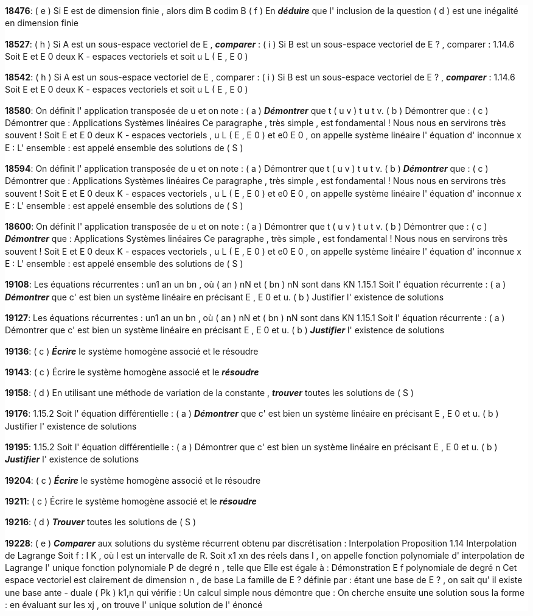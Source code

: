 **18476**: ( e ) Si E est de dimension finie , alors dim B codim B ( f ) En ***déduire*** que l' inclusion de la question ( d ) est une inégalité en dimension finie

**18527**: ( h ) Si A est un sous-espace vectoriel de E , ***comparer*** : ( i ) Si B est un sous-espace vectoriel de E ? , comparer : 1.14.6 Soit E et E 0 deux K - espaces vectoriels et soit u L ( E , E 0 )

**18542**: ( h ) Si A est un sous-espace vectoriel de E , comparer : ( i ) Si B est un sous-espace vectoriel de E ? , ***comparer*** : 1.14.6 Soit E et E 0 deux K - espaces vectoriels et soit u L ( E , E 0 )

**18580**: On définit l' application transposée de u et on note : ( a ) ***Démontrer*** que t ( u v ) t u t v. ( b ) Démontrer que : ( c ) Démontrer que : Applications Systèmes linéaires Ce paragraphe , très simple , est fondamental ! Nous nous en servirons très souvent ! Soit E et E 0 deux K - espaces vectoriels , u L ( E , E 0 ) et e0 E 0 , on appelle système linéaire l' équation d' inconnue x E : L' ensemble : est appelé ensemble des solutions de ( S )

**18594**: On définit l' application transposée de u et on note : ( a ) Démontrer que t ( u v ) t u t v. ( b ) ***Démontrer*** que : ( c ) Démontrer que : Applications Systèmes linéaires Ce paragraphe , très simple , est fondamental ! Nous nous en servirons très souvent ! Soit E et E 0 deux K - espaces vectoriels , u L ( E , E 0 ) et e0 E 0 , on appelle système linéaire l' équation d' inconnue x E : L' ensemble : est appelé ensemble des solutions de ( S )

**18600**: On définit l' application transposée de u et on note : ( a ) Démontrer que t ( u v ) t u t v. ( b ) Démontrer que : ( c ) ***Démontrer*** que : Applications Systèmes linéaires Ce paragraphe , très simple , est fondamental ! Nous nous en servirons très souvent ! Soit E et E 0 deux K - espaces vectoriels , u L ( E , E 0 ) et e0 E 0 , on appelle système linéaire l' équation d' inconnue x E : L' ensemble : est appelé ensemble des solutions de ( S )

**19108**: Les équations récurrentes : un1 an un bn , où ( an ) nN et ( bn ) nN sont dans KN 1.15.1 Soit l' équation récurrente : ( a ) ***Démontrer*** que c' est bien un système linéaire en précisant E , E 0 et u. ( b ) Justifier l' existence de solutions

**19127**: Les équations récurrentes : un1 an un bn , où ( an ) nN et ( bn ) nN sont dans KN 1.15.1 Soit l' équation récurrente : ( a ) Démontrer que c' est bien un système linéaire en précisant E , E 0 et u. ( b ) ***Justifier*** l' existence de solutions

**19136**: ( c ) ***Écrire*** le système homogène associé et le résoudre

**19143**: ( c ) Écrire le système homogène associé et le ***résoudre***

**19158**: ( d ) En utilisant une méthode de variation de la constante , ***trouver*** toutes les solutions de ( S )

**19176**: 1.15.2 Soit l' équation différentielle : ( a ) ***Démontrer*** que c' est bien un système linéaire en précisant E , E 0 et u. ( b ) Justifier l' existence de solutions

**19195**: 1.15.2 Soit l' équation différentielle : ( a ) Démontrer que c' est bien un système linéaire en précisant E , E 0 et u. ( b ) ***Justifier*** l' existence de solutions

**19204**: ( c ) ***Écrire*** le système homogène associé et le résoudre

**19211**: ( c ) Écrire le système homogène associé et le ***résoudre***

**19216**: ( d ) ***Trouver*** toutes les solutions de ( S )

**19228**: ( e ) ***Comparer*** aux solutions du système récurrent obtenu par discrétisation : Interpolation Proposition 1.14 Interpolation de Lagrange Soit f : I K , où I est un intervalle de R. Soit x1 xn des réels dans I , on appelle fonction polynomiale d' interpolation de Lagrange l' unique fonction polynomiale P de degré n , telle que Elle est égale à : Démonstration E f polynomiale de degré n Cet espace vectoriel est clairement de dimension n , de base La famille de E ? définie par : étant une base de E ? , on sait qu' il existe une base ante - duale ( Pk ) k1,n qui vérifie : Un calcul simple nous démontre que : On cherche ensuite une solution sous la forme : en évaluant sur les xj , on trouve l' unique solution de l' énoncé
